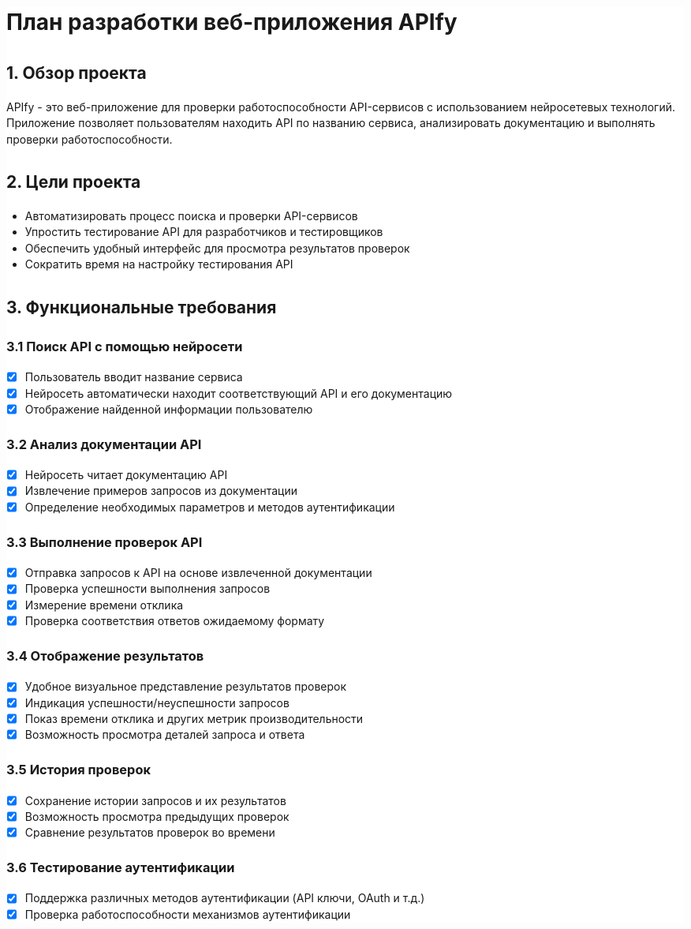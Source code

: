 # План разработки веб-приложения APIfy

## 1. Обзор проекта

APIfy - это веб-приложение для проверки работоспособности API-сервисов с использованием нейросетевых технологий. Приложение позволяет пользователям находить API по названию сервиса, анализировать документацию и выполнять проверки работоспособности.

## 2. Цели проекта

- Автоматизировать процесс поиска и проверки API-сервисов
- Упростить тестирование API для разработчиков и тестировщиков
- Обеспечить удобный интерфейс для просмотра результатов проверок
- Сократить время на настройку тестирования API

## 3. Функциональные требования

### 3.1 Поиск API с помощью нейросети
- [x] Пользователь вводит название сервиса
- [x] Нейросеть автоматически находит соответствующий API и его документацию
- [x] Отображение найденной информации пользователю

### 3.2 Анализ документации API
- [x] Нейросеть читает документацию API
- [x] Извлечение примеров запросов из документации
- [x] Определение необходимых параметров и методов аутентификации

### 3.3 Выполнение проверок API
- [x] Отправка запросов к API на основе извлеченной документации
- [x] Проверка успешности выполнения запросов
- [x] Измерение времени отклика
- [x] Проверка соответствия ответов ожидаемому формату

### 3.4 Отображение результатов
- [x] Удобное визуальное представление результатов проверок
- [x] Индикация успешности/неуспешности запросов
- [x] Показ времени отклика и других метрик производительности
- [x] Возможность просмотра деталей запроса и ответа

### 3.5 История проверок
- [x] Сохранение истории запросов и их результатов
- [x] Возможность просмотра предыдущих проверок
- [x] Сравнение результатов проверок во времени

### 3.6 Тестирование аутентификации
- [x] Поддержка различных методов аутентификации (API ключи, OAuth и т.д.)
- [x] Проверка работоспособности механизмов аутентификации
